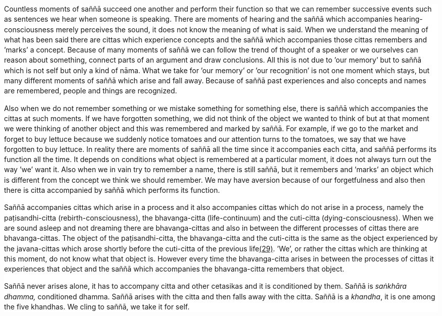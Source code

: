Countless moments of saññā succeed one another and perform their
function so that we can remember successive events such as sentences we
hear when someone is speaking. There are moments of hearing and the
saññā which accompanies hearing-consciousness merely perceives the
sound, it does not know the meaning of what is said. When we understand
the meaning of what has been said there are cittas which experience
concepts and the saññā which accompanies those cittas remembers and
’marks’ a concept. Because of many moments of saññā we can follow the
trend of thought of a speaker or we ourselves can reason about
something, connect parts of an argument and draw conclusions. All this
is not due to ’our memory’ but to saññā which is not self but only a
kind of nāma. What we take for ’our memory’ or ’our recognition’ is not
one moment which stays, but many different moments of saññā which arise
and fall away. Because of saññā past experiences and also concepts and
names are remembered, people and things are recognized.

Also when we do not remember something or we mistake something for
something else, there is saññā which accompanies the cittas at such
moments. If we have forgotten something, we did not think of the object
we wanted to think of but at that moment we were thinking of another
object and this was remembered and marked by saññā. For example, if we
go to the market and forget to buy lettuce because we suddenly notice
tomatoes and our attention turns to the tomatoes, we say that we have
forgotten to buy lettuce. In reality there are moments of saññā all the
time since it accompanies each citta, and saññā performs its function
all the time. It depends on conditions what object is remembered at a
particular moment, it does not always turn out the way ’we’ want it.
Also when we in vain try to remember a name, there is still saññā, but
it remembers and ’marks’ an object which is different from the concept
we think we should remember. We may have aversion because of our
forgetfulness and also then there is citta accompanied by saññā which
performs its function.

Saññā accompanies cittas which arise in a process and it also
accompanies cittas which do not arise in a process, namely the
paṭisandhi-citta (rebirth-consciousness), the bhavanga-citta
(life-continuum) and the cuti-citta (dying-consciousness). When we are
sound asleep and not dreaming there are bhavanga-cittas and also in
between the different processes of cittas there are bhavanga-cittas. The
object of the paṭisandhi-citta, the bhavanga-citta and the cuti-citta is
the same as the object experienced by the javana-cittas which arose
shortly before the cuti-citta of the previous life[(29)](#FOOT29). ’We’,
or rather the cittas which are thinking at this moment, do not know what
that object is. However every time the bhavanga-citta arises in between
the processes of cittas it experiences that object and the saññā which
accompanies the bhavanga-citta remembers that object.

Saññā never arises alone, it has to accompany citta and other cetasikas
and it is conditioned by them. Saññā is *saṅkhāra dhamma,* conditioned
dhamma. Saññā arises with the citta and then falls away with the citta.
Saññā is a *khandha*, it is one among the five khandhas. We cling to
saññā, we take it for self.
